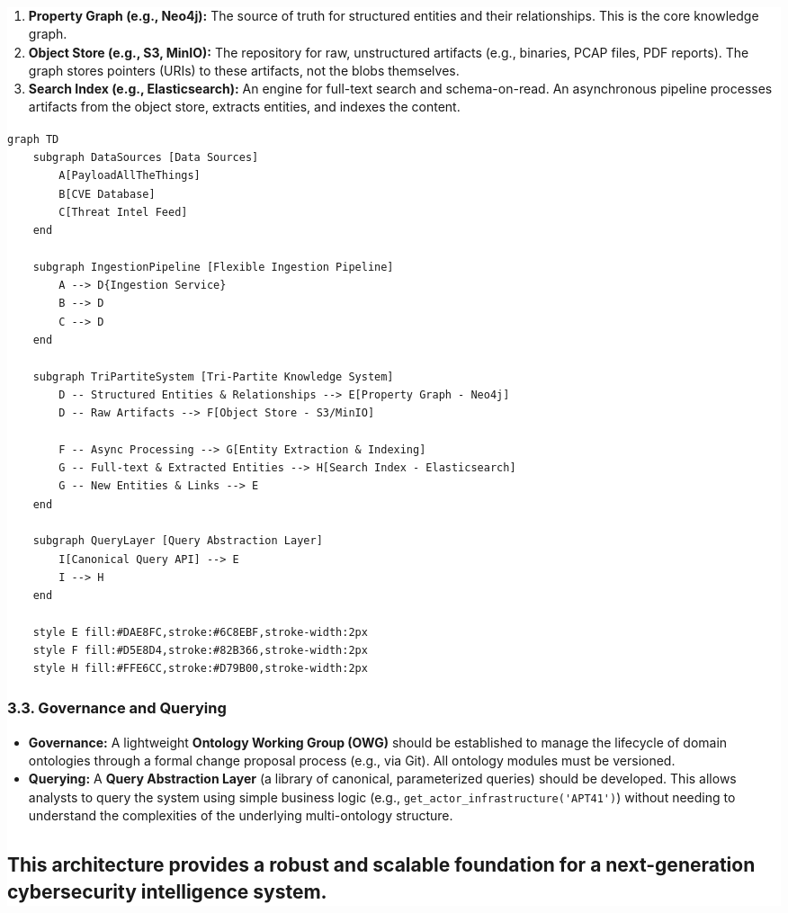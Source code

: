 1.  **Property Graph (e.g., Neo4j):** The source of truth for structured entities and their relationships. This is the core knowledge graph.
2.  **Object Store (e.g., S3, MinIO):** The repository for raw, unstructured artifacts (e.g., binaries, PCAP files, PDF reports). The graph stores pointers (URIs) to these artifacts, not the blobs themselves.
3.  **Search Index (e.g., Elasticsearch):** An engine for full-text search and schema-on-read. An asynchronous pipeline processes artifacts from the object store, extracts entities, and indexes the content.

```mermaid
graph TD
    subgraph DataSources [Data Sources]
        A[PayloadAllTheThings]
        B[CVE Database]
        C[Threat Intel Feed]
    end

    subgraph IngestionPipeline [Flexible Ingestion Pipeline]
        A --> D{Ingestion Service}
        B --> D
        C --> D
    end

    subgraph TriPartiteSystem [Tri-Partite Knowledge System]
        D -- Structured Entities & Relationships --> E[Property Graph - Neo4j]
        D -- Raw Artifacts --> F[Object Store - S3/MinIO]
        
        F -- Async Processing --> G[Entity Extraction & Indexing]
        G -- Full-text & Extracted Entities --> H[Search Index - Elasticsearch]
        G -- New Entities & Links --> E
    end

    subgraph QueryLayer [Query Abstraction Layer]
        I[Canonical Query API] --> E
        I --> H
    end

    style E fill:#DAE8FC,stroke:#6C8EBF,stroke-width:2px
    style F fill:#D5E8D4,stroke:#82B366,stroke-width:2px
    style H fill:#FFE6CC,stroke:#D79B00,stroke-width:2px
```

### 3.3. Governance and Querying

*   **Governance:** A lightweight **Ontology Working Group (OWG)** should be established to manage the lifecycle of domain ontologies through a formal change proposal process (e.g., via Git). All ontology modules must be versioned.
*   **Querying:** A **Query Abstraction Layer** (a library of canonical, parameterized queries) should be developed. This allows analysts to query the system using simple business logic (e.g., `get_actor_infrastructure('APT41')`) without needing to understand the complexities of the underlying multi-ontology structure.

This architecture provides a robust and scalable foundation for a next-generation cybersecurity intelligence system.
---
